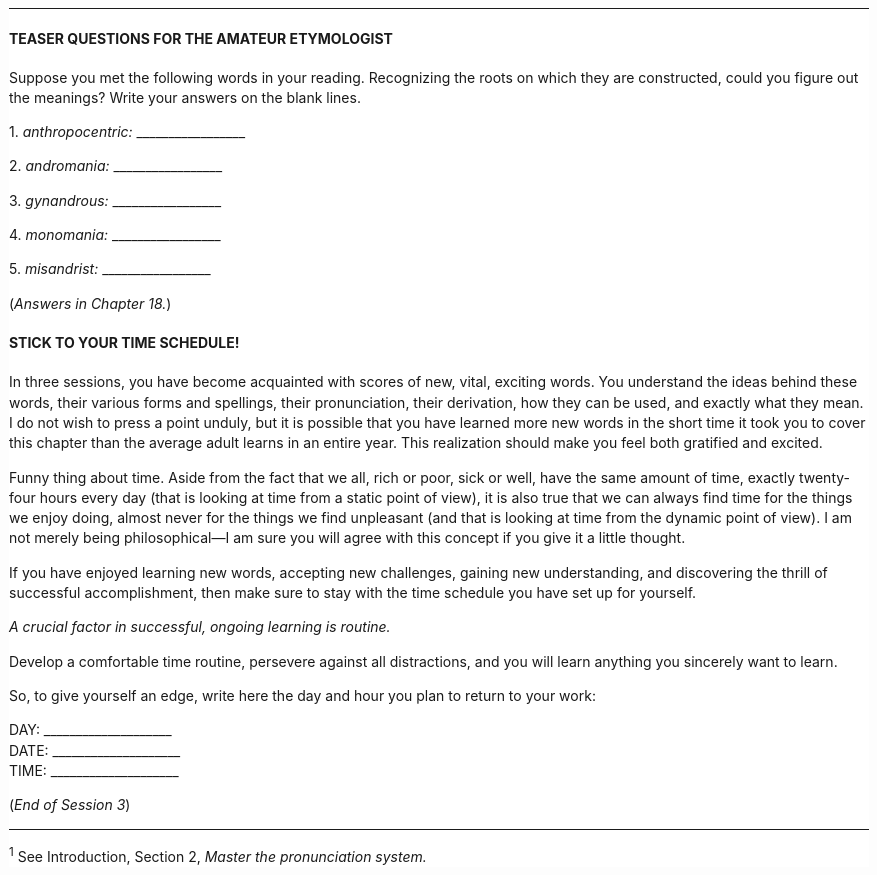 ***

#### TEASER QUESTIONS FOR THE AMATEUR ETYMOLOGIST

Suppose you met the following words in your reading. Recognizing the roots on which they are constructed, could you figure out the meanings? Write your answers on the blank lines.

&#x20; 1\. _anthropocentric:_ \_\_\_\_\_\_\_\_\_\_\_\_\_\_\_\_\_

&#x20; 2\. _andromania:_ \_\_\_\_\_\_\_\_\_\_\_\_\_\_\_\_\_

&#x20; 3\. _gynandrous:_ \_\_\_\_\_\_\_\_\_\_\_\_\_\_\_\_\_

&#x20; 4\. _monomania:_ \_\_\_\_\_\_\_\_\_\_\_\_\_\_\_\_\_

&#x20; 5\. _misandrist:_ \_\_\_\_\_\_\_\_\_\_\_\_\_\_\_\_\_

(_Answers in Chapter 18._)

#### STICK TO YOUR TIME SCHEDULE! <a href="#page50" id="page50"></a>

In three sessions, you have become acquainted with scores of new, vital, exciting words. You understand the ideas behind these words, their various forms and spellings, their pronunciation, their derivation, how they can be used, and exactly what they mean. I do not wish to press a point unduly, but it is possible that you have learned more new words in the short time it took you to cover this chapter than the average adult learns in an entire year. This realization should make you feel both gratified and excited.

Funny thing about time. Aside from the fact that we all, rich or poor, sick or well, have the same amount of time, exactly twenty-four hours every day (that is looking at time from a static point of view), it is also true that we can always find time for the things we enjoy doing, almost never for the things we find unpleasant (and that is looking at time from the dynamic point of view). I am not merely being philosophical—I am sure you will agree with this concept if you give it a little thought.

If you have enjoyed learning new words, accepting new challenges, gaining new understanding, and discovering the thrill of successful accomplishment, then make sure to stay with the time schedule you have set up for yourself.

_A crucial factor in successful, ongoing learning is routine._

Develop a comfortable time routine, persevere against all distractions, and you will learn anything you sincerely want to learn.

So, to give yourself an edge, write here the day and hour you plan to return to your work:

&#x20;DAY: \_\_\_\_\_\_\_\_\_\_\_\_\_\_\_\_\_\_\_\_\
DATE: \_\_\_\_\_\_\_\_\_\_\_\_\_\_\_\_\_\_\_\_\
TIME: \_\_\_\_\_\_\_\_\_\_\_\_\_\_\_\_\_\_\_\_

(_End of Session 3_)

***

<sup>1</sup> See Introduction, Section 2, _Master the pronunciation system._

